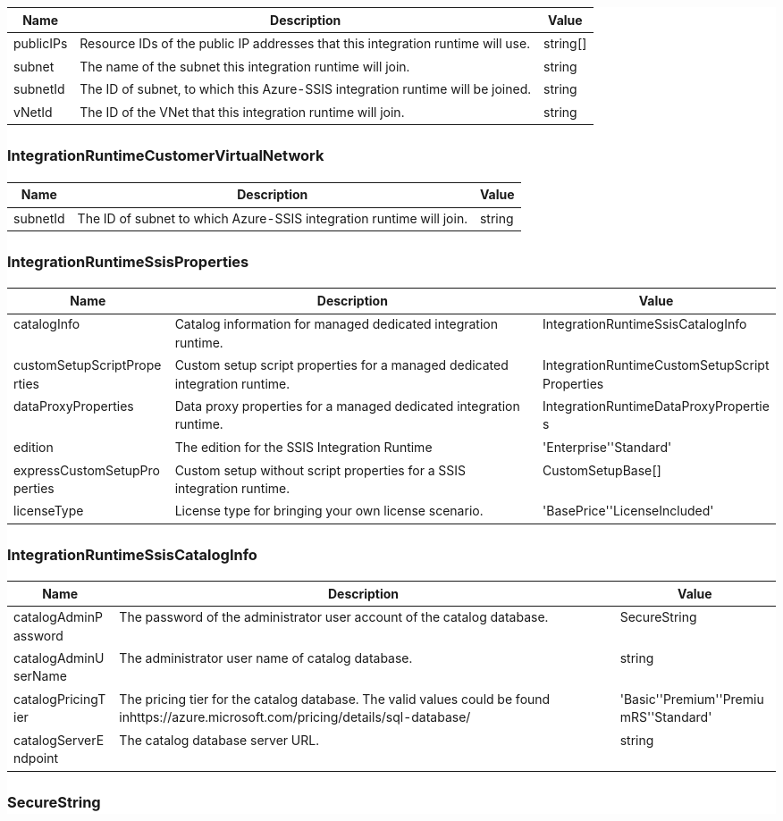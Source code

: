 | Name | Description | Value |
|-|-|-|
| publicIPs | Resource IDs of the public IP addresses that this integration runtime will use. | string[] |
| subnet | The name of the subnet this integration runtime will join. | string |
| subnetId | The ID of subnet, to which this Azure-SSIS integration runtime will be joined. | string |
| vNetId | The ID of the VNet that this integration runtime will join. | string |


### IntegrationRuntimeCustomerVirtualNetwork

| Name | Description | Value |
|-|-|-|
| subnetId | The ID of subnet to which Azure-SSIS integration runtime will join. | string |


### IntegrationRuntimeSsisProperties

| Name | Description | Value |
|-|-|-|
| catalogInfo | Catalog information for managed dedicated integration runtime. | IntegrationRuntimeSsisCatalogInfo |
| customSetupScriptProperties | Custom setup script properties for a managed dedicated integration runtime. | IntegrationRuntimeCustomSetupScriptProperties |
| dataProxyProperties | Data proxy properties for a managed dedicated integration runtime. | IntegrationRuntimeDataProxyProperties |
| edition | The edition for the SSIS Integration Runtime | 'Enterprise''Standard' |
| expressCustomSetupProperties | Custom setup without script properties for a SSIS integration runtime. | CustomSetupBase[] |
| licenseType | License type for bringing your own license scenario. | 'BasePrice''LicenseIncluded' |


### IntegrationRuntimeSsisCatalogInfo

| Name | Description | Value |
|-|-|-|
| catalogAdminPassword | The password of the administrator user account of the catalog database. | SecureString |
| catalogAdminUserName | The administrator user name of catalog database. | string |
| catalogPricingTier | The pricing tier for the catalog database. The valid values could be found inhttps://azure.microsoft.com/pricing/details/sql-database/ | 'Basic''Premium''PremiumRS''Standard' |
| catalogServerEndpoint | The catalog database server URL. | string |


### SecureString
